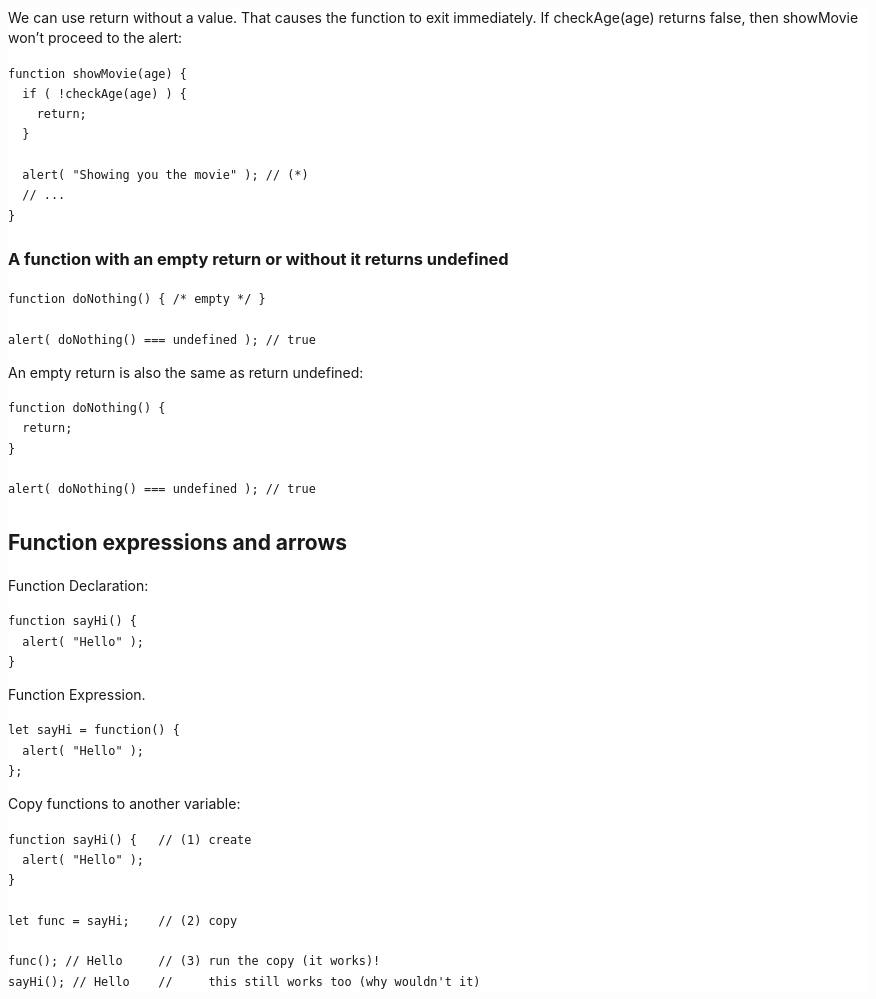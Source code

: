  We can use return without a value. That causes the function to exit immediately.
 If checkAge(age) returns false, then showMovie won’t proceed to the alert:
```(javascript)
function showMovie(age) {
  if ( !checkAge(age) ) {
    return;
  }

  alert( "Showing you the movie" ); // (*)
  // ...
}
```
### A function with an empty return or without it returns undefined
 ```(javascript)
function doNothing() { /* empty */ }

alert( doNothing() === undefined ); // true
 ```
 An empty return is also the same as return undefined:
```(javascript)
function doNothing() {
  return;
}

alert( doNothing() === undefined ); // true
```
## Function expressions and arrows
Function Declaration:
```(javascript)
function sayHi() {
  alert( "Hello" );
}
```
Function Expression.
```(javascript)
let sayHi = function() {
  alert( "Hello" );
};
```
Copy functions to another variable:

```(javascript)
function sayHi() {   // (1) create
  alert( "Hello" );
}

let func = sayHi;    // (2) copy

func(); // Hello     // (3) run the copy (it works)!
sayHi(); // Hello    //     this still works too (why wouldn't it)
```
